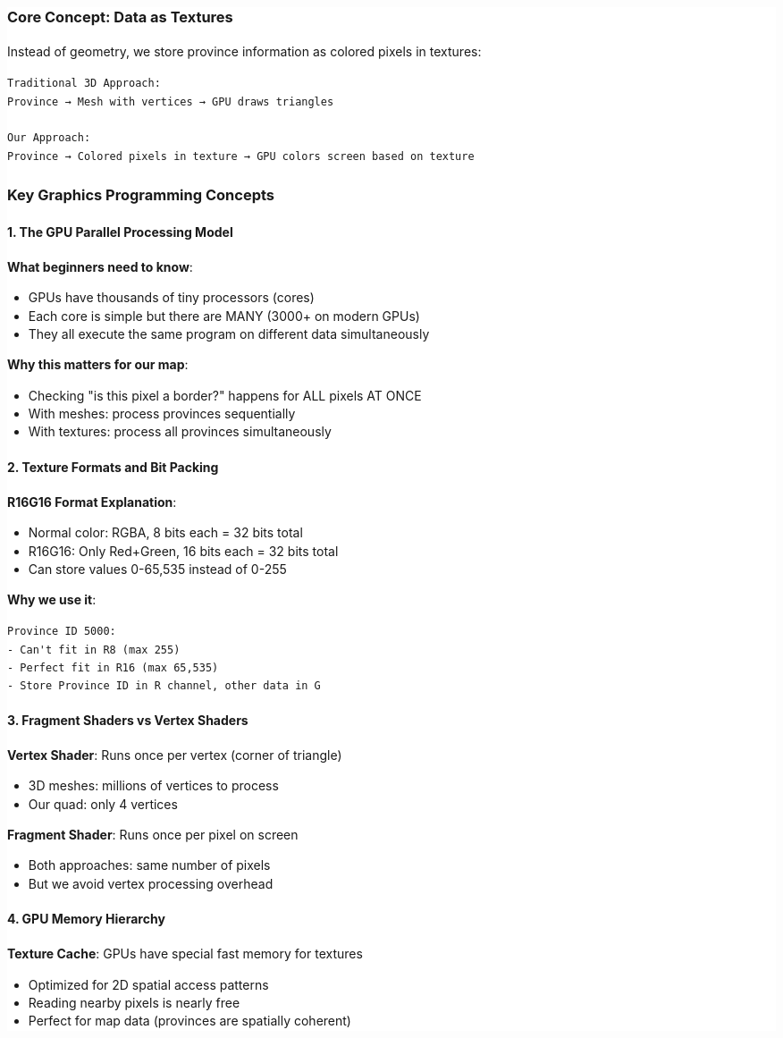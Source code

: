 ### Core Concept: Data as Textures
Instead of geometry, we store province information as colored pixels in textures:

```
Traditional 3D Approach:
Province → Mesh with vertices → GPU draws triangles

Our Approach:
Province → Colored pixels in texture → GPU colors screen based on texture
```

### Key Graphics Programming Concepts

#### 1. The GPU Parallel Processing Model
**What beginners need to know**:
- GPUs have thousands of tiny processors (cores)
- Each core is simple but there are MANY (3000+ on modern GPUs)
- They all execute the same program on different data simultaneously

**Why this matters for our map**:
- Checking "is this pixel a border?" happens for ALL pixels AT ONCE
- With meshes: process provinces sequentially
- With textures: process all provinces simultaneously

#### 2. Texture Formats and Bit Packing
**R16G16 Format Explanation**:
- Normal color: RGBA, 8 bits each = 32 bits total
- R16G16: Only Red+Green, 16 bits each = 32 bits total
- Can store values 0-65,535 instead of 0-255

**Why we use it**:
```
Province ID 5000:
- Can't fit in R8 (max 255)
- Perfect fit in R16 (max 65,535)
- Store Province ID in R channel, other data in G
```

#### 3. Fragment Shaders vs Vertex Shaders
**Vertex Shader**: Runs once per vertex (corner of triangle)
- 3D meshes: millions of vertices to process
- Our quad: only 4 vertices

**Fragment Shader**: Runs once per pixel on screen
- Both approaches: same number of pixels
- But we avoid vertex processing overhead

#### 4. GPU Memory Hierarchy
**Texture Cache**: GPUs have special fast memory for textures
- Optimized for 2D spatial access patterns
- Reading nearby pixels is nearly free
- Perfect for map data (provinces are spatially coherent)
